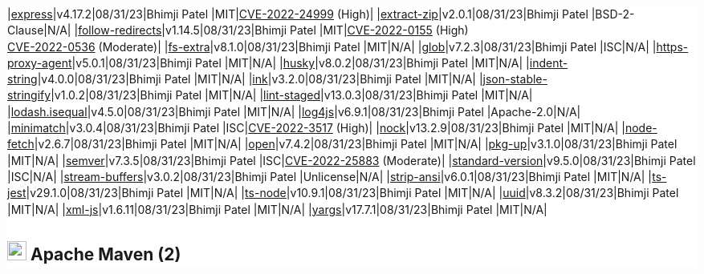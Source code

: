 |[express](https://www.npmjs.com/express)|v4.17.2|08/31/23|Bhimji Patel |MIT|[CVE-2022-24999](https://github.com/advisories/GHSA-hrpp-h998-j3pp) (High)|
|[extract-zip](https://www.npmjs.com/extract-zip)|v2.0.1|08/31/23|Bhimji Patel |BSD-2-Clause|N/A|
|[follow-redirects](https://www.npmjs.com/follow-redirects)|v1.14.5|08/31/23|Bhimji Patel |MIT|[CVE-2022-0155](https://github.com/advisories/GHSA-74fj-2j2h-c42q) (High)<br/>[CVE-2022-0536](https://github.com/advisories/GHSA-pw2r-vq6v-hr8c) (Moderate)|
|[fs-extra](https://www.npmjs.com/fs-extra)|v8.1.0|08/31/23|Bhimji Patel |MIT|N/A|
|[glob](https://www.npmjs.com/glob)|v7.2.3|08/31/23|Bhimji Patel |ISC|N/A|
|[https-proxy-agent](https://www.npmjs.com/https-proxy-agent)|v5.0.1|08/31/23|Bhimji Patel |MIT|N/A|
|[husky](https://www.npmjs.com/husky)|v8.0.2|08/31/23|Bhimji Patel |MIT|N/A|
|[indent-string](https://www.npmjs.com/indent-string)|v4.0.0|08/31/23|Bhimji Patel |MIT|N/A|
|[ink](https://www.npmjs.com/ink)|v3.2.0|08/31/23|Bhimji Patel |MIT|N/A|
|[json-stable-stringify](https://www.npmjs.com/json-stable-stringify)|v1.0.2|08/31/23|Bhimji Patel |MIT|N/A|
|[lint-staged](https://www.npmjs.com/lint-staged)|v13.0.3|08/31/23|Bhimji Patel |MIT|N/A|
|[lodash.isequal](https://www.npmjs.com/lodash.isequal)|v4.5.0|08/31/23|Bhimji Patel |MIT|N/A|
|[log4js](https://www.npmjs.com/log4js)|v6.9.1|08/31/23|Bhimji Patel |Apache-2.0|N/A|
|[minimatch](https://www.npmjs.com/minimatch)|v3.0.4|08/31/23|Bhimji Patel |ISC|[CVE-2022-3517](https://github.com/advisories/GHSA-f8q6-p94x-37v3) (High)|
|[nock](https://www.npmjs.com/nock)|v13.2.9|08/31/23|Bhimji Patel |MIT|N/A|
|[node-fetch](https://www.npmjs.com/node-fetch)|v2.6.7|08/31/23|Bhimji Patel |MIT|N/A|
|[open](https://www.npmjs.com/open)|v7.4.2|08/31/23|Bhimji Patel |MIT|N/A|
|[pkg-up](https://www.npmjs.com/pkg-up)|v3.1.0|08/31/23|Bhimji Patel |MIT|N/A|
|[semver](https://www.npmjs.com/semver)|v7.3.5|08/31/23|Bhimji Patel |ISC|[CVE-2022-25883](https://github.com/advisories/GHSA-c2qf-rxjj-qqgw) (Moderate)|
|[standard-version](https://www.npmjs.com/standard-version)|v9.5.0|08/31/23|Bhimji Patel |ISC|N/A|
|[stream-buffers](https://www.npmjs.com/stream-buffers)|v3.0.2|08/31/23|Bhimji Patel |Unlicense|N/A|
|[strip-ansi](https://www.npmjs.com/strip-ansi)|v6.0.1|08/31/23|Bhimji Patel |MIT|N/A|
|[ts-jest](https://www.npmjs.com/ts-jest)|v29.1.0|08/31/23|Bhimji Patel |MIT|N/A|
|[ts-node](https://www.npmjs.com/ts-node)|v10.9.1|08/31/23|Bhimji Patel |MIT|N/A|
|[uuid](https://www.npmjs.com/uuid)|v8.3.2|08/31/23|Bhimji Patel |MIT|N/A|
|[xml-js](https://www.npmjs.com/xml-js)|v1.6.11|08/31/23|Bhimji Patel |MIT|N/A|
|[yargs](https://www.npmjs.com/yargs)|v17.7.1|08/31/23|Bhimji Patel |MIT|N/A|


## <img width='24' height='24' src='https://img.stackshare.io/package_manager/977/default_9833f2ef0bbc2a946b4cc5e9307264033361076b.png'/> Apache Maven (2)
